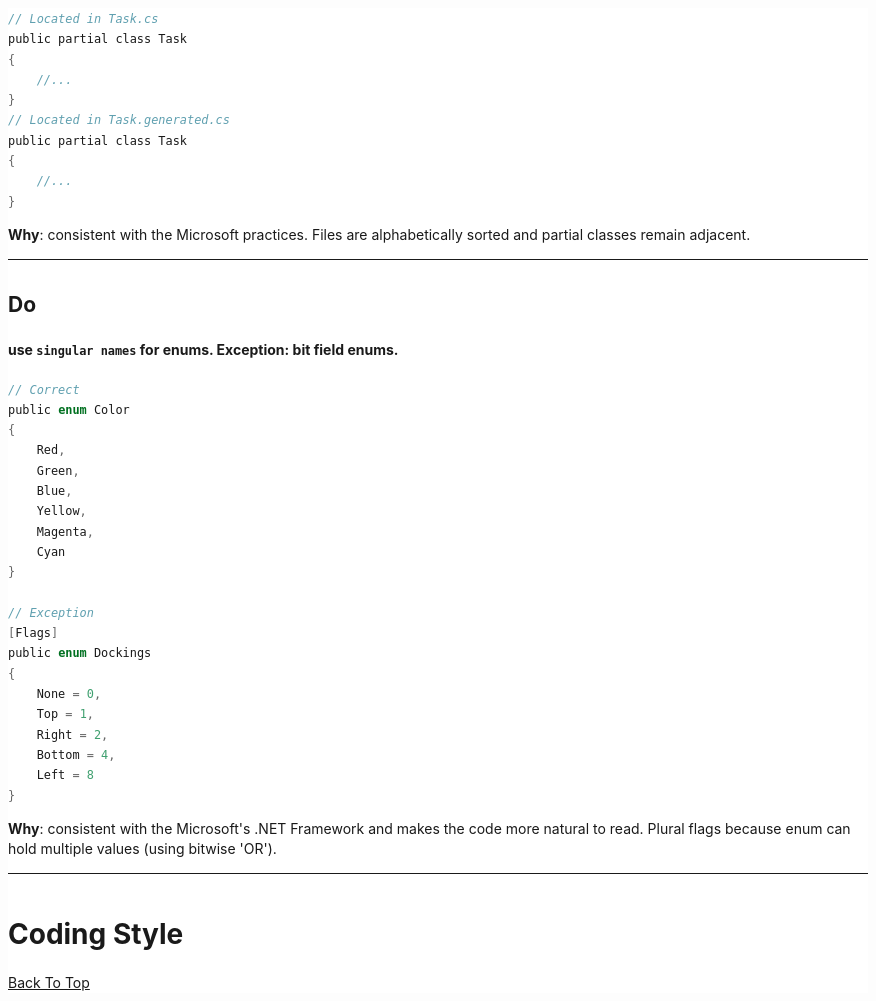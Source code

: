 ```c
// Located in Task.cs
public partial class Task
{
    //...
}
// Located in Task.generated.cs
public partial class Task
{
    //...
}
```
**Why**: consistent with the Microsoft practices. Files are alphabetically sorted and partial classes remain adjacent.

---
## Do
#### use `singular names` for enums. **Exception**: bit field enums.

```c
// Correct
public enum Color
{
    Red,
    Green,
    Blue,
    Yellow,
    Magenta,
    Cyan
}

// Exception
[Flags]
public enum Dockings
{
    None = 0,
    Top = 1, 
    Right = 2, 
    Bottom = 4,
    Left = 8
}
```

**Why**: consistent with the Microsoft's .NET Framework and makes the code more natural to read. Plural flags because enum can hold multiple values (using bitwise 'OR').


---
# Coding Style
[Back To Top](#markdown-header-c-sql-and-unit-testing-coding-standards-and-naming-conventions)

